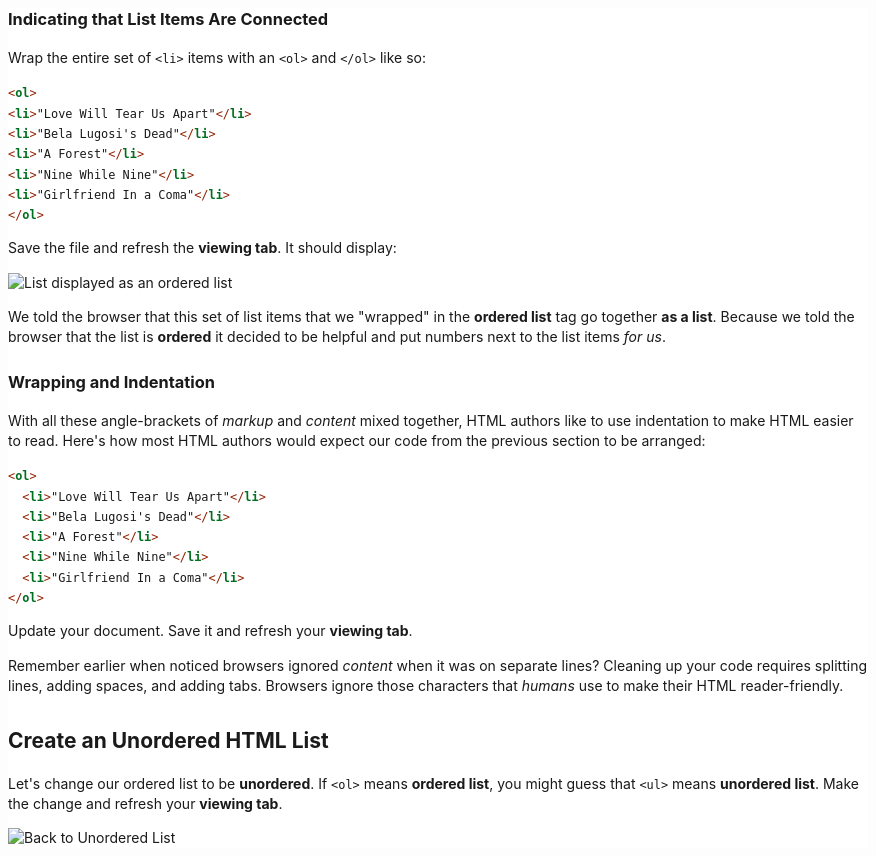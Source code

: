 ### Indicating that List Items Are Connected

Wrap the entire set of `<li>` items with an `<ol>` and `</ol>` like so:

```html
<ol>
<li>"Love Will Tear Us Apart"</li>
<li>"Bela Lugosi's Dead"</li>
<li>"A Forest"</li>
<li>"Nine While Nine"</li>
<li>"Girlfriend In a Coma"</li>
</ol>
```

Save the file and refresh the **viewing tab**. It should display:

![List displayed as an ordered list](https://curriculum-content.s3.amazonaws.com/web-development/experiencing-html-lab/ordered_list.png)

We told the browser that this set of list items that we "wrapped" in the
**ordered list** tag go together **as a list**. Because we told the browser
that the list is **ordered** it decided to be helpful and put numbers next to
the list items _for us_.

### Wrapping and Indentation

With all these angle-brackets of _markup_ and _content_ mixed together, HTML
authors like to use indentation to make HTML easier to read. Here's how most
HTML authors would expect our code from the previous section to be arranged:

```html
<ol>
  <li>"Love Will Tear Us Apart"</li>
  <li>"Bela Lugosi's Dead"</li>
  <li>"A Forest"</li>
  <li>"Nine While Nine"</li>
  <li>"Girlfriend In a Coma"</li>
</ol>
```

Update your document. Save it and refresh your **viewing tab**.

Remember earlier when noticed browsers ignored _content_ when it was on
separate lines? Cleaning up your code requires splitting lines, adding spaces,
and adding tabs. Browsers ignore those characters that _humans_ use to make
their HTML reader-friendly.

## Create an Unordered HTML List

Let's change our ordered list to be **unordered**. If `<ol>` means **ordered
list**, you might guess that `<ul>` means **unordered list**. Make the change
and refresh your **viewing tab**.

![Back to Unordered List](https://curriculum-content.s3.amazonaws.com/web-development/experiencing-html-lab/unordered_list.png)
